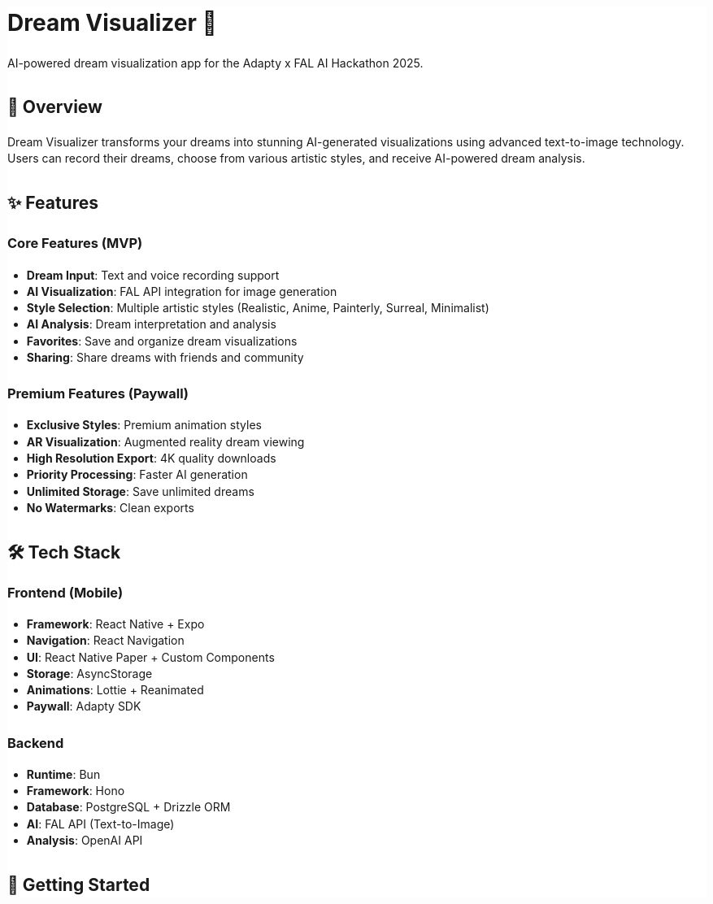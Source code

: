 # Dream Visualizer 🌟

AI-powered dream visualization app for the Adapty x FAL AI Hackathon 2025.

## 🎯 Overview

Dream Visualizer transforms your dreams into stunning AI-generated visualizations using advanced text-to-image technology. Users can record their dreams, choose from various artistic styles, and receive AI-powered dream analysis.

## ✨ Features

### Core Features (MVP)
- **Dream Input**: Text and voice recording support
- **AI Visualization**: FAL API integration for image generation
- **Style Selection**: Multiple artistic styles (Realistic, Anime, Painterly, Surreal, Minimalist)
- **AI Analysis**: Dream interpretation and analysis
- **Favorites**: Save and organize dream visualizations
- **Sharing**: Share dreams with friends and community

### Premium Features (Paywall)
- **Exclusive Styles**: Premium animation styles
- **AR Visualization**: Augmented reality dream viewing
- **High Resolution Export**: 4K quality downloads
- **Priority Processing**: Faster AI generation
- **Unlimited Storage**: Save unlimited dreams
- **No Watermarks**: Clean exports

## 🛠 Tech Stack

### Frontend (Mobile)
- **Framework**: React Native + Expo
- **Navigation**: React Navigation
- **UI**: React Native Paper + Custom Components
- **Storage**: AsyncStorage
- **Animations**: Lottie + Reanimated
- **Paywall**: Adapty SDK

### Backend
- **Runtime**: Bun
- **Framework**: Hono
- **Database**: PostgreSQL + Drizzle ORM
- **AI**: FAL API (Text-to-Image)
- **Analysis**: OpenAI API

## 🚀 Getting Started
